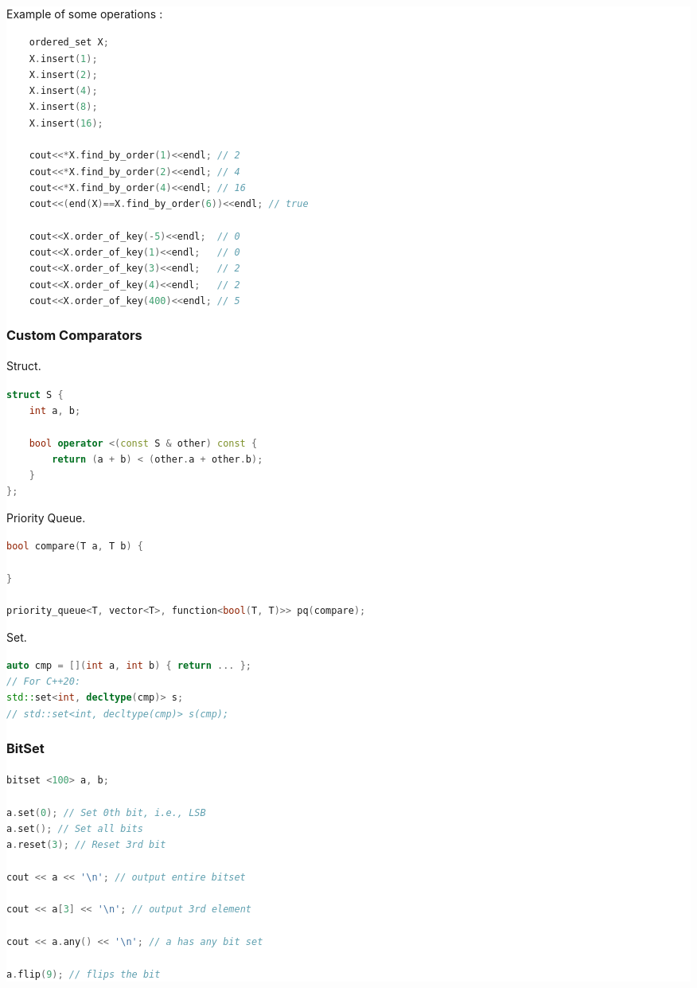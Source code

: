 Example of some operations : 
```c++
    ordered_set X;
    X.insert(1);
    X.insert(2);
    X.insert(4);
    X.insert(8);
    X.insert(16);

    cout<<*X.find_by_order(1)<<endl; // 2
    cout<<*X.find_by_order(2)<<endl; // 4
    cout<<*X.find_by_order(4)<<endl; // 16
    cout<<(end(X)==X.find_by_order(6))<<endl; // true

    cout<<X.order_of_key(-5)<<endl;  // 0
    cout<<X.order_of_key(1)<<endl;   // 0
    cout<<X.order_of_key(3)<<endl;   // 2
    cout<<X.order_of_key(4)<<endl;   // 2
    cout<<X.order_of_key(400)<<endl; // 5
```

### Custom Comparators

Struct.
```c++
struct S {
    int a, b;

    bool operator <(const S & other) const {
        return (a + b) < (other.a + other.b);
    }
};
```

Priority Queue.
```c++
bool compare(T a, T b) {

}

priority_queue<T, vector<T>, function<bool(T, T)>> pq(compare);
```

Set.
```c++
auto cmp = [](int a, int b) { return ... };
// For C++20:
std::set<int, decltype(cmp)> s;
// std::set<int, decltype(cmp)> s(cmp); 
```

### BitSet

```c++
bitset <100> a, b;

a.set(0); // Set 0th bit, i.e., LSB
a.set(); // Set all bits
a.reset(3); // Reset 3rd bit

cout << a << '\n'; // output entire bitset

cout << a[3] << '\n'; // output 3rd element 

cout << a.any() << '\n'; // a has any bit set

a.flip(9); // flips the bit
```